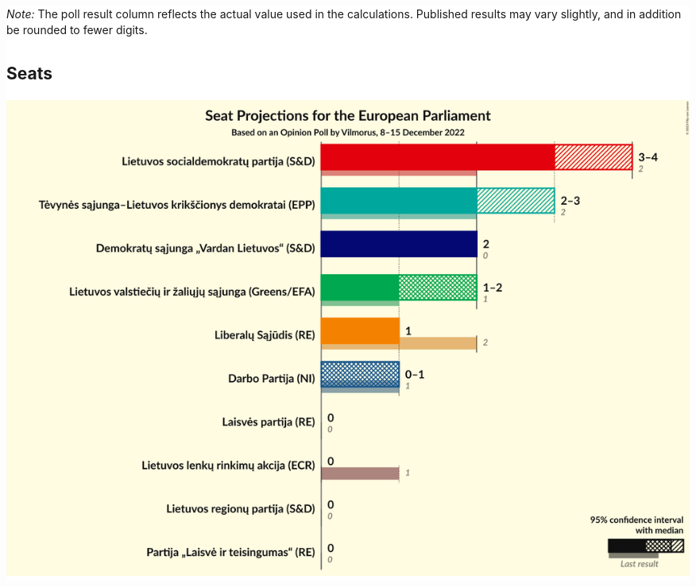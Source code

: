 *Note:* The poll result column reflects the actual value used in the calculations. Published results may vary slightly, and in addition be rounded to fewer digits.

## Seats

![Graph with seats not yet produced](2022-12-15-Vilmorus-seats.png "Seats")
